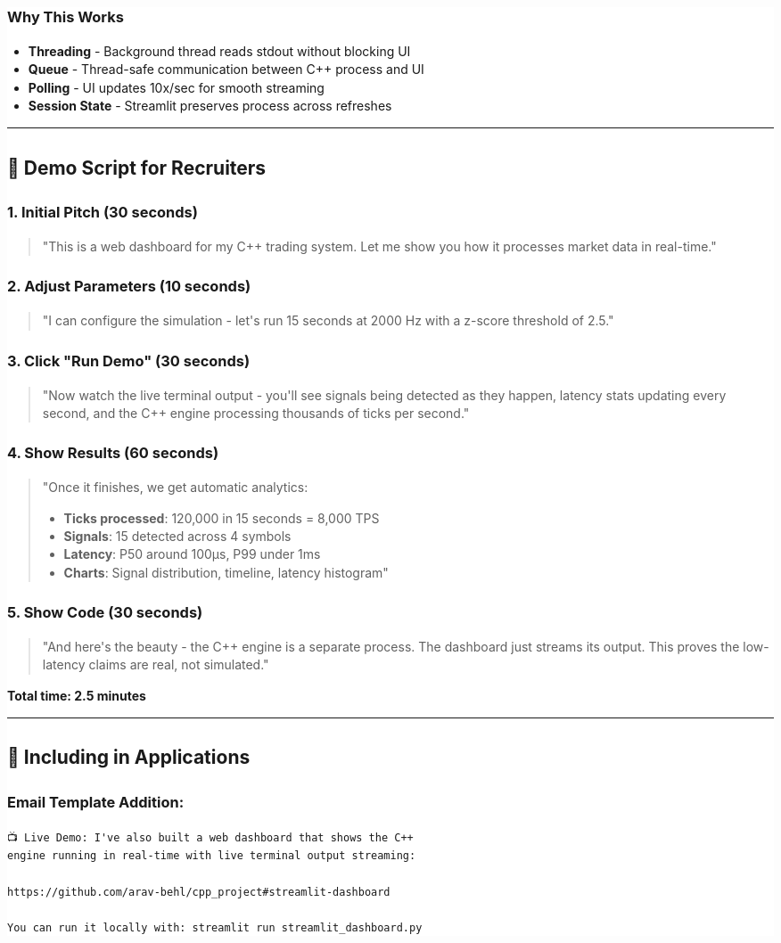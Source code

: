 ### Why This Works

- **Threading** - Background thread reads stdout without blocking UI
- **Queue** - Thread-safe communication between C++ process and UI
- **Polling** - UI updates 10x/sec for smooth streaming
- **Session State** - Streamlit preserves process across refreshes

---

## 🎪 Demo Script for Recruiters

### **1. Initial Pitch (30 seconds)**
> "This is a web dashboard for my C++ trading system. Let me show you how it processes market data in real-time."

### **2. Adjust Parameters (10 seconds)**
> "I can configure the simulation - let's run 15 seconds at 2000 Hz with a z-score threshold of 2.5."

### **3. Click "Run Demo" (30 seconds)**
> "Now watch the live terminal output - you'll see signals being detected as they happen, latency stats updating every second, and the C++ engine processing thousands of ticks per second."

### **4. Show Results (60 seconds)**
> "Once it finishes, we get automatic analytics:
> - **Ticks processed**: 120,000 in 15 seconds = 8,000 TPS
> - **Signals**: 15 detected across 4 symbols
> - **Latency**: P50 around 100μs, P99 under 1ms
> - **Charts**: Signal distribution, timeline, latency histogram"

### **5. Show Code (30 seconds)**
> "And here's the beauty - the C++ engine is a separate process. The dashboard just streams its output. This proves the low-latency claims are real, not simulated."

**Total time: 2.5 minutes**

---

## 📧 Including in Applications

### Email Template Addition:
```
📺 Live Demo: I've also built a web dashboard that shows the C++
engine running in real-time with live terminal output streaming:

https://github.com/arav-behl/cpp_project#streamlit-dashboard

You can run it locally with: streamlit run streamlit_dashboard.py
```
